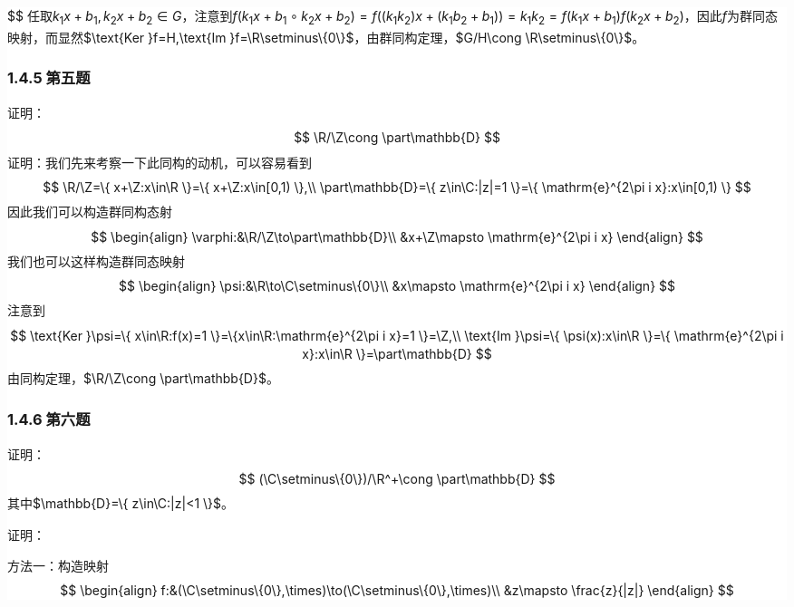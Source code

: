 $$
任取$k_1x+b_1,k_2x+b_2\in G$，注意到$f(k_1x+b_1 \circ k_2x+b_2)=f((k_1k_2)x+(k_1b_2+b_1))=k_1k_2=f(k_1x+b_1)f(k_2x+b_2)$，因此$f$为群同态映射，而显然$\text{Ker }f=H,\text{Im }f=\R\setminus\{0\}$，由群同构定理，$G/H\cong \R\setminus\{0\}$。

### 1.4.5	第五题

证明：
$$
\R/\Z\cong \part\mathbb{D}
$$
证明：我们先来考察一下此同构的动机，可以容易看到
$$
\R/\Z=\{ x+\Z:x\in\R \}=\{ x+\Z:x\in[0,1) \},\\
\part\mathbb{D}=\{ z\in\C:|z|=1 \}=\{ \mathrm{e}^{2\pi i x}:x\in[0,1) \}
$$
因此我们可以构造群同构态射
$$
\begin{align}
\varphi:&\R/\Z\to\part\mathbb{D}\\
&x+\Z\mapsto \mathrm{e}^{2\pi i x}
\end{align}
$$
我们也可以这样构造群同态映射
$$
\begin{align}
\psi:&\R\to\C\setminus\{0\}\\
&x\mapsto \mathrm{e}^{2\pi i x}
\end{align}
$$
注意到
$$
\text{Ker }\psi=\{ x\in\R:f(x)=1 \}=\{x\in\R:\mathrm{e}^{2\pi i x}=1 \}=\Z,\\
\text{Im }\psi=\{ \psi(x):x\in\R \}=\{ \mathrm{e}^{2\pi i x}:x\in\R \}=\part\mathbb{D}
$$
由同构定理，$\R/\Z\cong \part\mathbb{D}$。

### 1.4.6	第六题

证明：
$$
(\C\setminus\{0\})/\R^+\cong \part\mathbb{D}
$$
其中$\mathbb{D}=\{ z\in\C:|z|<1 \}$。

证明：

方法一：构造映射
$$
\begin{align}
f:&(\C\setminus\{0\},\times)\to(\C\setminus\{0\},\times)\\
&z\mapsto \frac{z}{|z|}
\end{align}
$$
